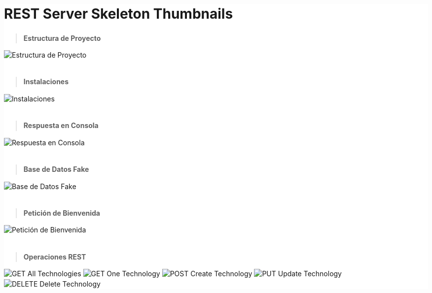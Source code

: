 # __REST Server Skeleton Thumbnails__

> __Estructura de Proyecto__

<div>
    <img src="https://res.cloudinary.com/daniel-dev23/image/upload/v1664340907/REST%20Server%20Skeleton/Project_Structure_cm5vxw.png" alt="Estructura de Proyecto" width="180px">
</div>

<br>

> __Instalaciones__

<div>
    <img src="https://res.cloudinary.com/daniel-dev23/image/upload/v1664340906/REST%20Server%20Skeleton/Installations_piab4u.png" alt="Instalaciones" width="380px">
</div>

<br>

> __Respuesta en Consola__

<div>
    <img src="https://res.cloudinary.com/daniel-dev23/image/upload/v1664340907/REST%20Server%20Skeleton/Response_Console_yqjsdh.png" alt="Respuesta en Consola" width="480px">
</div>

<br>

> __Base de Datos Fake__

<div>
    <img src="https://res.cloudinary.com/daniel-dev23/image/upload/v1664340906/REST%20Server%20Skeleton/db_Fake_c0sx4r.png" alt="Base de Datos Fake" width="580px">
</div>

<br>

> __Petición de Bienvenida__

<div>
    <img src="https://res.cloudinary.com/daniel-dev23/image/upload/v1664342798/REST%20Server%20Skeleton/POSTMAN_GET_-_Hello_World_ttcnzg.png" 
    alt="Petición de Bienvenida" width="780px">
</div>

<br>

> __Operaciones REST__

<div>
    <img src="https://res.cloudinary.com/daniel-dev23/image/upload/v1664342798/REST%20Server%20Skeleton/POSTMAN_GET_-_All_Technologies_clff8e.png" alt="GET All Technologies" width="780px">
    <img src="https://res.cloudinary.com/daniel-dev23/image/upload/v1664342797/REST%20Server%20Skeleton/POSTMAN_GET_-_One_Technology_lmh47s.png" alt="GET One Technology" width="780px">
    <img src="https://res.cloudinary.com/daniel-dev23/image/upload/v1664342797/REST%20Server%20Skeleton/POSTMAN_POST_-_Create_Technology_sotijj.png" alt="POST Create Technology" width="780px">
    <img src="https://res.cloudinary.com/daniel-dev23/image/upload/v1664342797/REST%20Server%20Skeleton/POSTMAN_PUT_-_Update_Technology_qs8clr.png" alt="PUT Update Technology" width="780px">
    <img src="https://res.cloudinary.com/daniel-dev23/image/upload/v1664342797/REST%20Server%20Skeleton/POSTMAN_DELETE_-_Delete_Technology_pflpix.png" alt="DELETE Delete Technology" width="780px">
</div>
